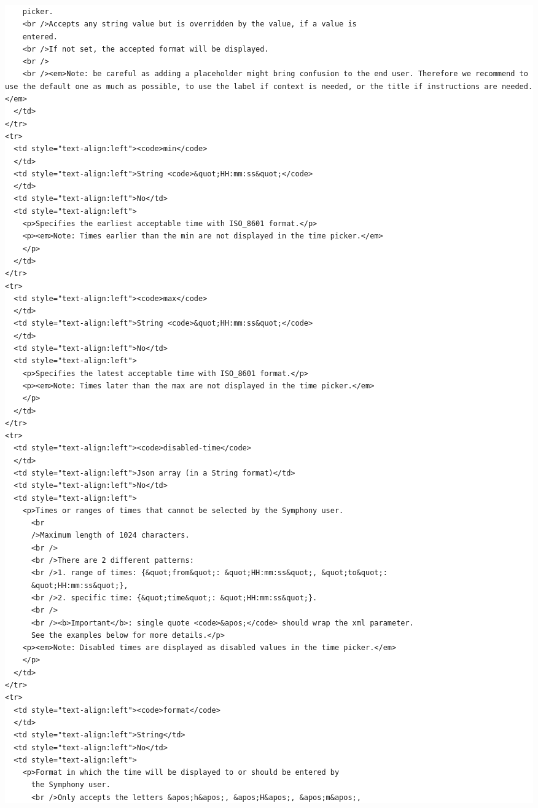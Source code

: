         picker.
        <br />Accepts any string value but is overridden by the value, if a value is
        entered.
        <br />If not set, the accepted format will be displayed.
        <br />
        <br /><em>Note: be careful as adding a placeholder might bring confusion to the end user. Therefore we recommend to use the default one as much as possible, to use the label if context is needed, or the title if instructions are needed.</em>
      </td>
    </tr>
    <tr>
      <td style="text-align:left"><code>min</code>
      </td>
      <td style="text-align:left">String <code>&quot;HH:mm:ss&quot;</code>
      </td>
      <td style="text-align:left">No</td>
      <td style="text-align:left">
        <p>Specifies the earliest acceptable time with ISO_8601 format.</p>
        <p><em>Note: Times earlier than the min are not displayed in the time picker.</em>
        </p>
      </td>
    </tr>
    <tr>
      <td style="text-align:left"><code>max</code>
      </td>
      <td style="text-align:left">String <code>&quot;HH:mm:ss&quot;</code>
      </td>
      <td style="text-align:left">No</td>
      <td style="text-align:left">
        <p>Specifies the latest acceptable time with ISO_8601 format.</p>
        <p><em>Note: Times later than the max are not displayed in the time picker.</em>
        </p>
      </td>
    </tr>
    <tr>
      <td style="text-align:left"><code>disabled-time</code>
      </td>
      <td style="text-align:left">Json array (in a String format)</td>
      <td style="text-align:left">No</td>
      <td style="text-align:left">
        <p>Times or ranges of times that cannot be selected by the Symphony user.
          <br
          />Maximum length of 1024 characters.
          <br />
          <br />There are 2 different patterns:
          <br />1. range of times: {&quot;from&quot;: &quot;HH:mm:ss&quot;, &quot;to&quot;:
          &quot;HH:mm:ss&quot;},
          <br />2. specific time: {&quot;time&quot;: &quot;HH:mm:ss&quot;}.
          <br />
          <br /><b>Important</b>: single quote <code>&apos;</code> should wrap the xml parameter.
          See the examples below for more details.</p>
        <p><em>Note: Disabled times are displayed as disabled values in the time picker.</em>
        </p>
      </td>
    </tr>
    <tr>
      <td style="text-align:left"><code>format</code>
      </td>
      <td style="text-align:left">String</td>
      <td style="text-align:left">No</td>
      <td style="text-align:left">
        <p>Format in which the time will be displayed to or should be entered by
          the Symphony user.
          <br />Only accepts the letters &apos;h&apos;, &apos;H&apos;, &apos;m&apos;,